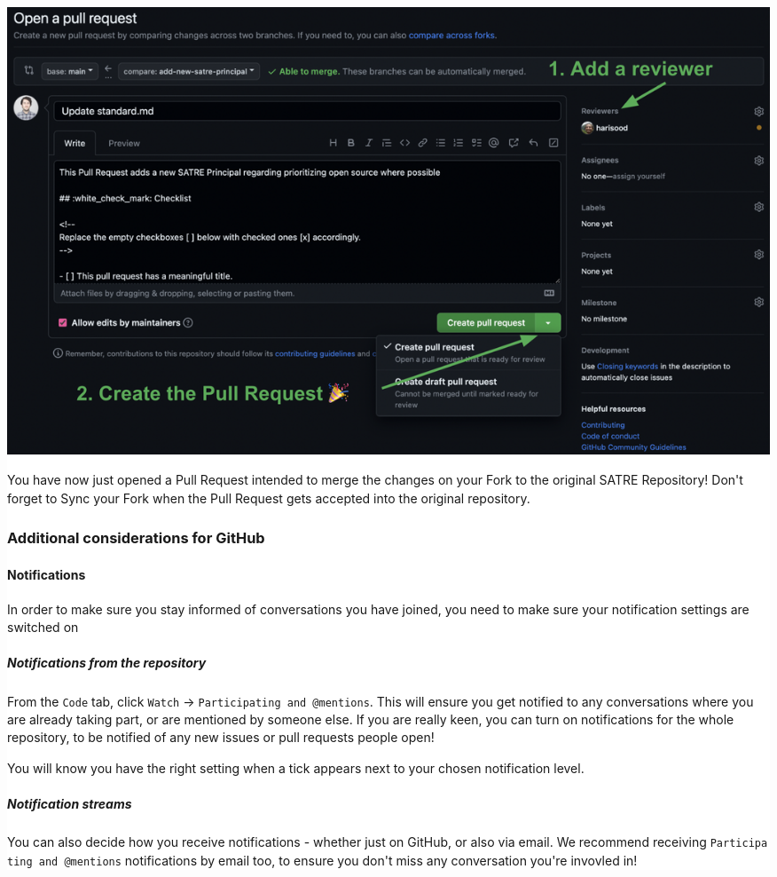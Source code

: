 ![](images/github_create_pr.png)

You have now just opened a Pull Request intended to merge the changes on your Fork to the original SATRE Repository!
Don't forget to Sync your Fork when the Pull Request gets accepted into the original repository.

### Additional considerations for GitHub

#### Notifications

In order to make sure you stay informed of conversations you have joined, you need to make sure your notification settings are switched on

##### Notifications from the repository

From the `Code` tab, click `Watch` -> `Participating and @mentions`.
This will ensure you get notified to any conversations where you are already taking part, or are mentioned by someone else.
If you are really keen, you can turn on notifications for the whole repository, to be notified of any new issues or pull requests people open!

You will know you have the right setting when a tick appears next to your chosen notification level.

##### Notification streams

You can also decide how you receive notifications - whether just on GitHub, or also via email.
We recommend receiving `Participating and @mentions` notifications by email too, to ensure you don't miss any conversation you're invovled in!
